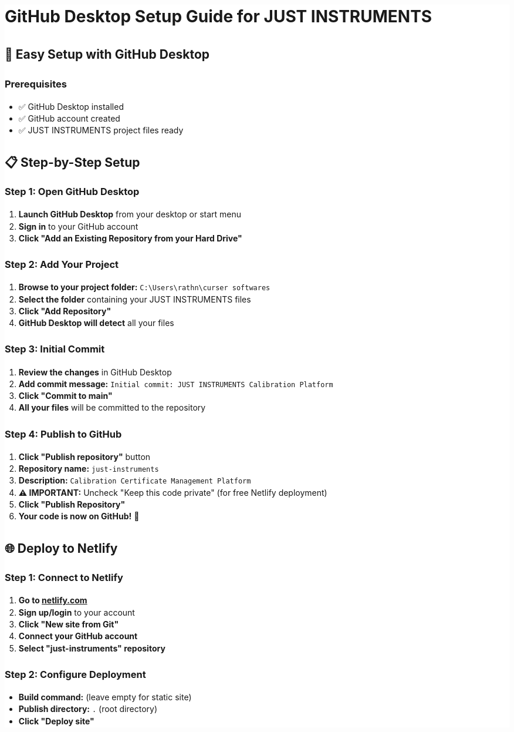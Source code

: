 # GitHub Desktop Setup Guide for JUST INSTRUMENTS

## 🚀 **Easy Setup with GitHub Desktop**

### **Prerequisites**
- ✅ GitHub Desktop installed
- ✅ GitHub account created
- ✅ JUST INSTRUMENTS project files ready

## 📋 **Step-by-Step Setup**

### **Step 1: Open GitHub Desktop**
1. **Launch GitHub Desktop** from your desktop or start menu
2. **Sign in** to your GitHub account
3. **Click "Add an Existing Repository from your Hard Drive"**

### **Step 2: Add Your Project**
1. **Browse to your project folder:** `C:\Users\rathn\curser softwares`
2. **Select the folder** containing your JUST INSTRUMENTS files
3. **Click "Add Repository"**
4. **GitHub Desktop will detect** all your files

### **Step 3: Initial Commit**
1. **Review the changes** in GitHub Desktop
2. **Add commit message:** `Initial commit: JUST INSTRUMENTS Calibration Platform`
3. **Click "Commit to main"**
4. **All your files** will be committed to the repository

### **Step 4: Publish to GitHub**
1. **Click "Publish repository"** button
2. **Repository name:** `just-instruments`
3. **Description:** `Calibration Certificate Management Platform`
4. **⚠️ IMPORTANT:** Uncheck "Keep this code private" (for free Netlify deployment)
5. **Click "Publish Repository"**
6. **Your code is now on GitHub!** 🎉

## 🌐 **Deploy to Netlify**

### **Step 1: Connect to Netlify**
1. **Go to [netlify.com](https://netlify.com)**
2. **Sign up/login** to your account
3. **Click "New site from Git"**
4. **Connect your GitHub account**
5. **Select "just-instruments" repository**

### **Step 2: Configure Deployment**
- **Build command:** (leave empty for static site)
- **Publish directory:** `.` (root directory)
- **Click "Deploy site"**
